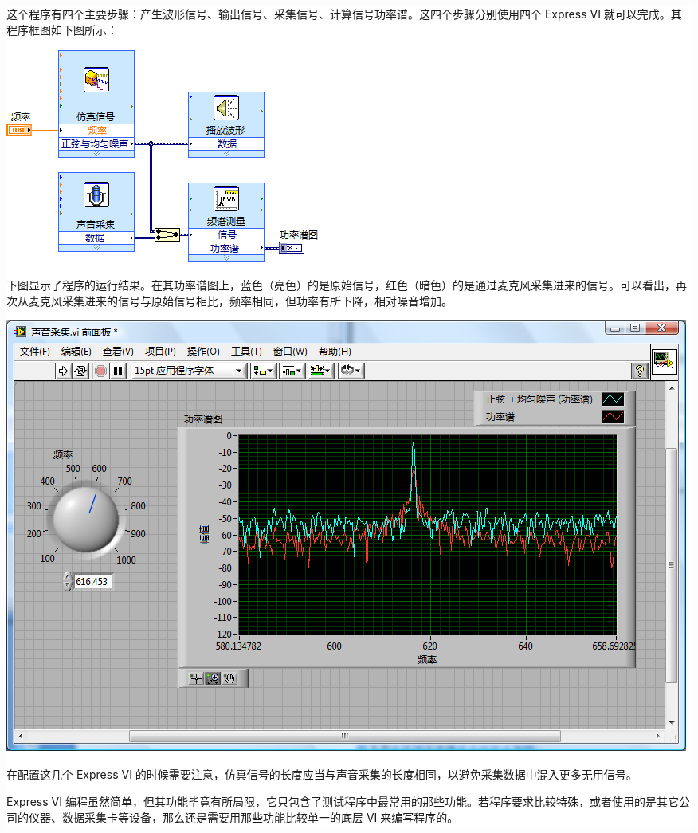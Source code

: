 这个程序有四个主要步骤：产生波形信号、输出信号、采集信号、计算信号功率谱。这四个步骤分别使用四个 Express VI 就可以完成。其程序框图如下图所示：

![images/image452.png](images/image452.png "声音信号处理程序的程序框图")

下图显示了程序的运行结果。在其功率谱图上，蓝色（亮色）的是原始信号，红色（暗色）的是通过麦克风采集进来的信号。可以看出，再次从麦克风采集进来的信号与原始信号相比，频率相同，但功率有所下降，相对噪音增加。

![images/image453.png](images/image453.png "声音信号处理程序的界面")

在配置这几个 Express VI 的时候需要注意，仿真信号的长度应当与声音采集的长度相同，以避免采集数据中混入更多无用信号。

Express VI 编程虽然简单，但其功能毕竟有所局限，它只包含了测试程序中最常用的那些功能。若程序要求比较特殊，或者使用的是其它公司的仪器、数据采集卡等设备，那么还是需要用那些功能比较单一的底层 VI 来编写程序的。
